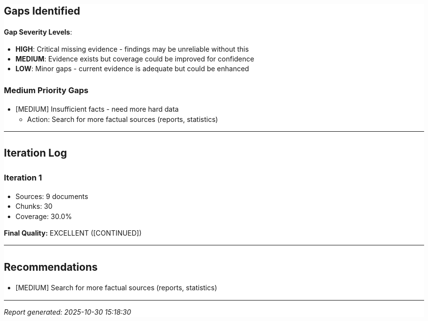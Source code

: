 ## Gaps Identified

**Gap Severity Levels**:
- **HIGH**: Critical missing evidence - findings may be unreliable without this
- **MEDIUM**: Evidence exists but coverage could be improved for confidence
- **LOW**: Minor gaps - current evidence is adequate but could be enhanced

### Medium Priority Gaps

- [MEDIUM] Insufficient facts - need more hard data
  - Action: Search for more factual sources (reports, statistics)

---

## Iteration Log

### Iteration 1
- Sources: 9 documents
- Chunks: 30
- Coverage: 30.0%

**Final Quality:** EXCELLENT ([CONTINUED])

---

## Recommendations

- [MEDIUM] Search for more factual sources (reports, statistics)

---

*Report generated: 2025-10-30 15:18:30*
